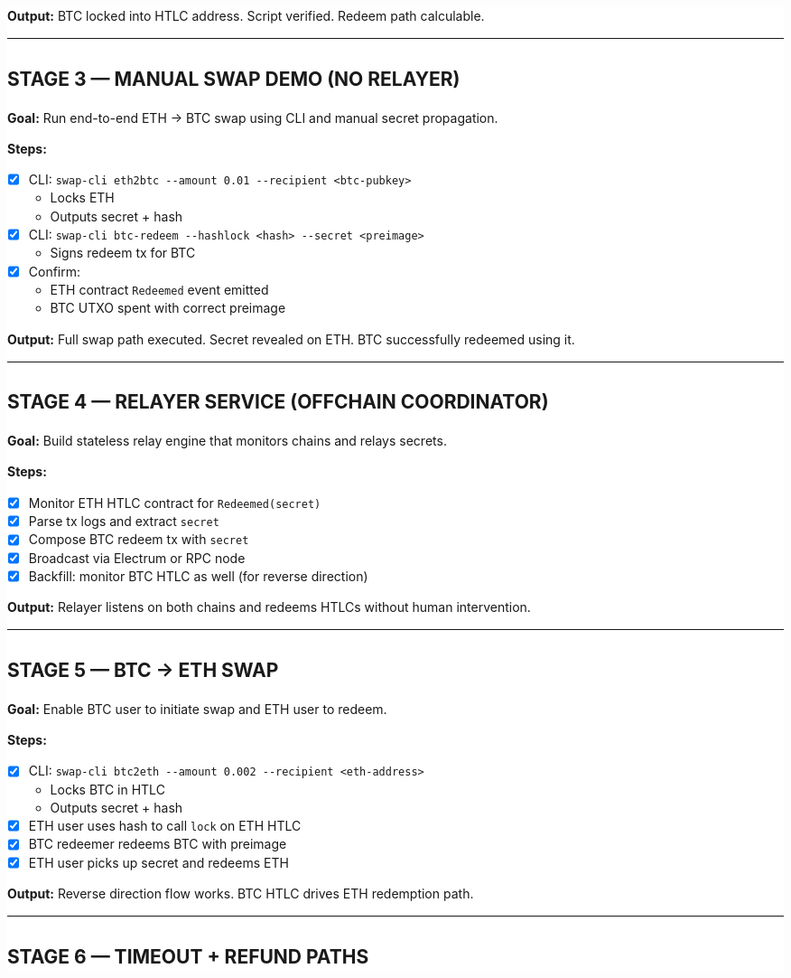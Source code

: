 **Output:** BTC locked into HTLC address. Script verified. Redeem path calculable.

---

## STAGE 3 — MANUAL SWAP DEMO (NO RELAYER)

**Goal:** Run end-to-end ETH → BTC swap using CLI and manual secret propagation.

**Steps:**
- [x] CLI: `swap-cli eth2btc --amount 0.01 --recipient <btc-pubkey>`
  - Locks ETH
  - Outputs secret + hash
- [x] CLI: `swap-cli btc-redeem --hashlock <hash> --secret <preimage>`
  - Signs redeem tx for BTC
- [x] Confirm:
  - ETH contract `Redeemed` event emitted
  - BTC UTXO spent with correct preimage

**Output:** Full swap path executed. Secret revealed on ETH. BTC successfully redeemed using it.

---

## STAGE 4 — RELAYER SERVICE (OFFCHAIN COORDINATOR)

**Goal:** Build stateless relay engine that monitors chains and relays secrets.

**Steps:**
- [x] Monitor ETH HTLC contract for `Redeemed(secret)`
- [x] Parse tx logs and extract `secret`
- [x] Compose BTC redeem tx with `secret`
- [x] Broadcast via Electrum or RPC node
- [x] Backfill: monitor BTC HTLC as well (for reverse direction)

**Output:** Relayer listens on both chains and redeems HTLCs without human intervention.

---

## STAGE 5 — BTC → ETH SWAP

**Goal:** Enable BTC user to initiate swap and ETH user to redeem.

**Steps:**
- [x] CLI: `swap-cli btc2eth --amount 0.002 --recipient <eth-address>`
  - Locks BTC in HTLC
  - Outputs secret + hash
- [x] ETH user uses hash to call `lock` on ETH HTLC
- [x] BTC redeemer redeems BTC with preimage
- [x] ETH user picks up secret and redeems ETH

**Output:** Reverse direction flow works. BTC HTLC drives ETH redemption path.

---

## STAGE 6 — TIMEOUT + REFUND PATHS
